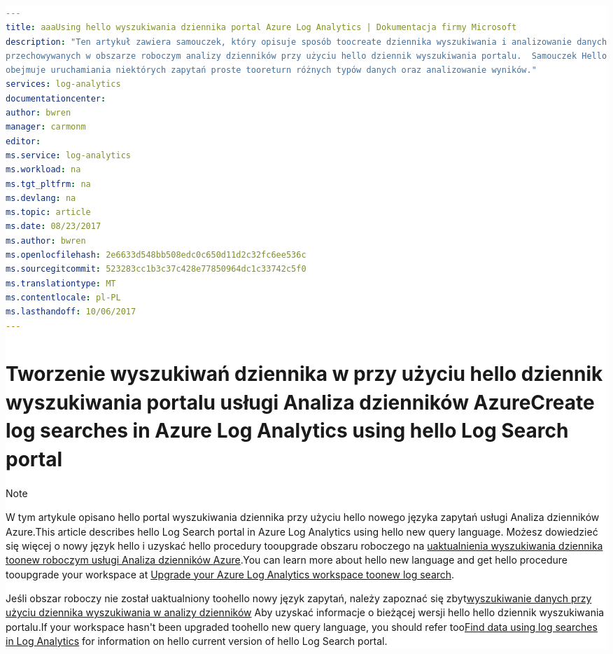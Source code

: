 ```yaml
---
title: aaaUsing hello wyszukiwania dziennika portal Azure Log Analytics | Dokumentacja firmy Microsoft
description: "Ten artykuł zawiera samouczek, który opisuje sposób toocreate dziennika wyszukiwania i analizowanie danych przechowywanych w obszarze roboczym analizy dzienników przy użyciu hello dziennik wyszukiwania portalu.  Samouczek Hello obejmuje uruchamiania niektórych zapytań proste tooreturn różnych typów danych oraz analizowanie wyników."
services: log-analytics
documentationcenter: 
author: bwren
manager: carmonm
editor: 
ms.service: log-analytics
ms.workload: na
ms.tgt_pltfrm: na
ms.devlang: na
ms.topic: article
ms.date: 08/23/2017
ms.author: bwren
ms.openlocfilehash: 2e6633d548bb508edc0c650d11d2c32fc6ee536c
ms.sourcegitcommit: 523283cc1b3c37c428e77850964dc1c33742c5f0
ms.translationtype: MT
ms.contentlocale: pl-PL
ms.lasthandoff: 10/06/2017
---
```

# <a name="create-log-searches-in-azure-log-analytics-using-hello-log-search-portal"></a><span data-ttu-id="fd023-104">Tworzenie wyszukiwań dziennika w przy użyciu hello dziennik wyszukiwania portalu usługi Analiza dzienników Azure</span><span class="sxs-lookup"><span data-stu-id="fd023-104">Create log searches in Azure Log Analytics using hello Log Search portal</span></span>

> [!NOTE]
> <span data-ttu-id="fd023-105">W tym artykule opisano hello portal wyszukiwania dziennika przy użyciu hello nowego języka zapytań usługi Analiza dzienników Azure.</span><span class="sxs-lookup"><span data-stu-id="fd023-105">This article describes hello Log Search portal in Azure Log Analytics using hello new query language.</span></span>  <span data-ttu-id="fd023-106">Możesz dowiedzieć się więcej o nowy język hello i uzyskać hello procedury tooupgrade obszaru roboczego na [uaktualnienia wyszukiwania dziennika toonew roboczym usługi Analiza dzienników Azure](log-analytics-log-search-upgrade.md).</span><span class="sxs-lookup"><span data-stu-id="fd023-106">You can learn more about hello new language and get hello procedure tooupgrade your workspace at [Upgrade your Azure Log Analytics workspace toonew log search](log-analytics-log-search-upgrade.md).</span></span>  
>
> <span data-ttu-id="fd023-107">Jeśli obszar roboczy nie został uaktualniony toohello nowy język zapytań, należy zapoznać się zbyt[wyszukiwanie danych przy użyciu dziennika wyszukiwania w analizy dzienników](log-analytics-log-searches.md) Aby uzyskać informacje o bieżącej wersji hello hello dziennik wyszukiwania portalu.</span><span class="sxs-lookup"><span data-stu-id="fd023-107">If your workspace hasn't been upgraded toohello new query language, you should refer too[Find data using log searches in Log Analytics](log-analytics-log-searches.md) for information on hello current version of hello Log Search portal.</span></span>
